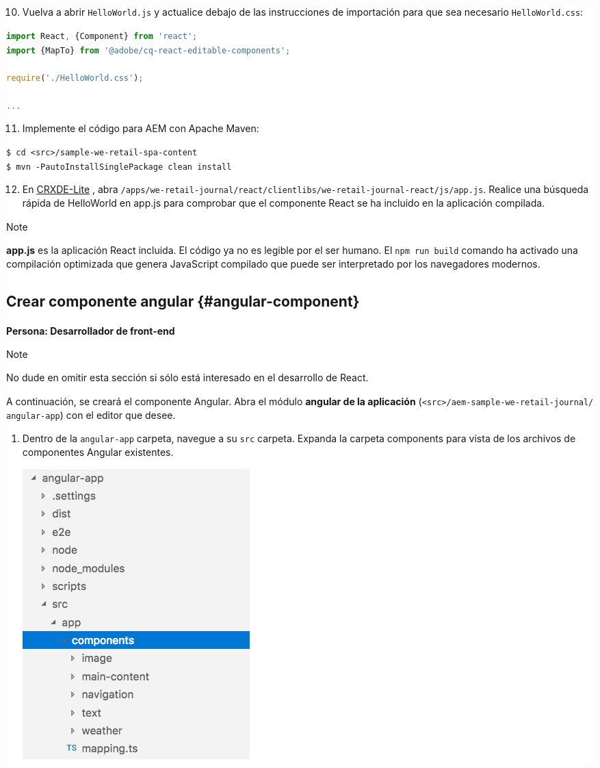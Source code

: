 10. Vuelva a abrir `HelloWorld.js` y actualice debajo de las instrucciones de importación para que sea necesario `HelloWorld.css`:

   ```js
   import React, {Component} from 'react';
   import {MapTo} from '@adobe/cq-react-editable-components';
   
   require('./HelloWorld.css');
   
   ...
   ```

11. Implemente el código para AEM con Apache Maven:

   ```shell
   $ cd <src>/sample-we-retail-spa-content
   $ mvn -PautoInstallSinglePackage clean install
   ```

12. En [CRXDE-Lite](http://localhost:4502/crx/de/index.jsp#/apps/we-retail-journal/react/clientlibs/we-retail-journal-react/js/app.js) , abra `/apps/we-retail-journal/react/clientlibs/we-retail-journal-react/js/app.js`. Realice una búsqueda rápida de HelloWorld en app.js para comprobar que el componente React se ha incluido en la aplicación compilada.

   >[!NOTE]
   >
   > **app.js** es la aplicación React incluida. El código ya no es legible por el ser humano. El `npm run build` comando ha activado una compilación optimizada que genera JavaScript compilado que puede ser interpretado por los navegadores modernos.


## Crear componente angular {#angular-component}

**Persona: Desarrollador de front-end**

>[!NOTE]
>
> No dude en omitir esta sección si sólo está interesado en el desarrollo de React.

A continuación, se creará el componente Angular. Abra el módulo **angular de la aplicación** (`<src>/aem-sample-we-retail-journal/angular-app`) con el editor que desee.

1. Dentro de la `angular-app` carpeta, navegue a su `src` carpeta. Expanda la carpeta components para vista de los archivos de componentes Angular existentes.

   ![Estructura de archivos angular](assets/spa-editor-helloworld-tutorial-use/angular-file-structure.png)
